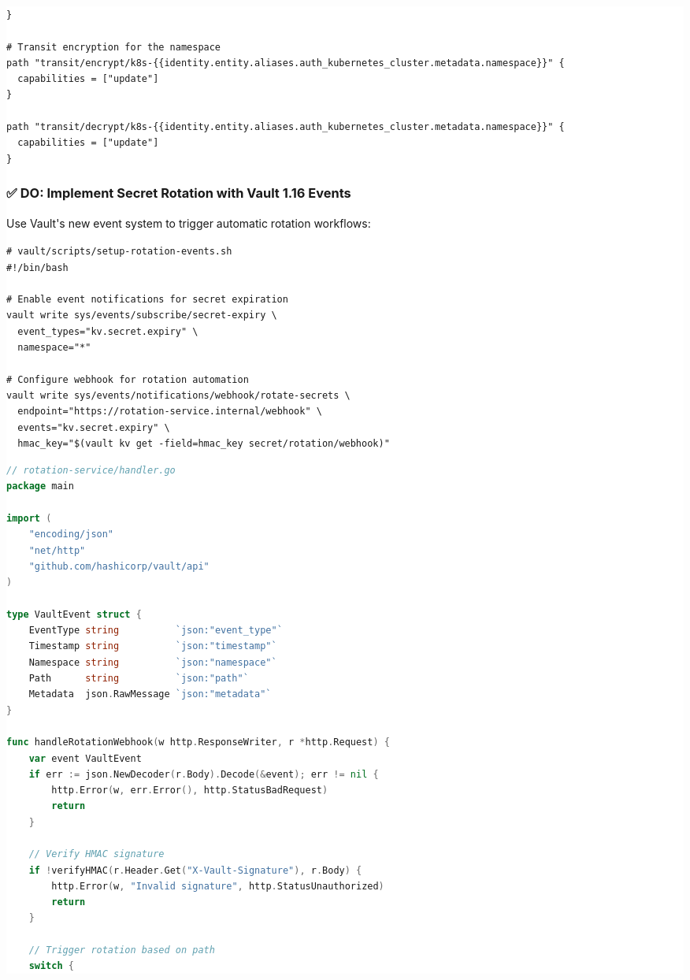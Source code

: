 ```hcl
}

# Transit encryption for the namespace
path "transit/encrypt/k8s-{{identity.entity.aliases.auth_kubernetes_cluster.metadata.namespace}}" {
  capabilities = ["update"]
}

path "transit/decrypt/k8s-{{identity.entity.aliases.auth_kubernetes_cluster.metadata.namespace}}" {
  capabilities = ["update"]
}
```

### ✅ DO: Implement Secret Rotation with Vault 1.16 Events

Use Vault's new event system to trigger automatic rotation workflows:

```hcl
# vault/scripts/setup-rotation-events.sh
#!/bin/bash

# Enable event notifications for secret expiration
vault write sys/events/subscribe/secret-expiry \
  event_types="kv.secret.expiry" \
  namespace="*"

# Configure webhook for rotation automation
vault write sys/events/notifications/webhook/rotate-secrets \
  endpoint="https://rotation-service.internal/webhook" \
  events="kv.secret.expiry" \
  hmac_key="$(vault kv get -field=hmac_key secret/rotation/webhook)"
```

```go
// rotation-service/handler.go
package main

import (
    "encoding/json"
    "net/http"
    "github.com/hashicorp/vault/api"
)

type VaultEvent struct {
    EventType string          `json:"event_type"`
    Timestamp string          `json:"timestamp"`
    Namespace string          `json:"namespace"`
    Path      string          `json:"path"`
    Metadata  json.RawMessage `json:"metadata"`
}

func handleRotationWebhook(w http.ResponseWriter, r *http.Request) {
    var event VaultEvent
    if err := json.NewDecoder(r.Body).Decode(&event); err != nil {
        http.Error(w, err.Error(), http.StatusBadRequest)
        return
    }
    
    // Verify HMAC signature
    if !verifyHMAC(r.Header.Get("X-Vault-Signature"), r.Body) {
        http.Error(w, "Invalid signature", http.StatusUnauthorized)
        return
    }
    
    // Trigger rotation based on path
    switch {
```